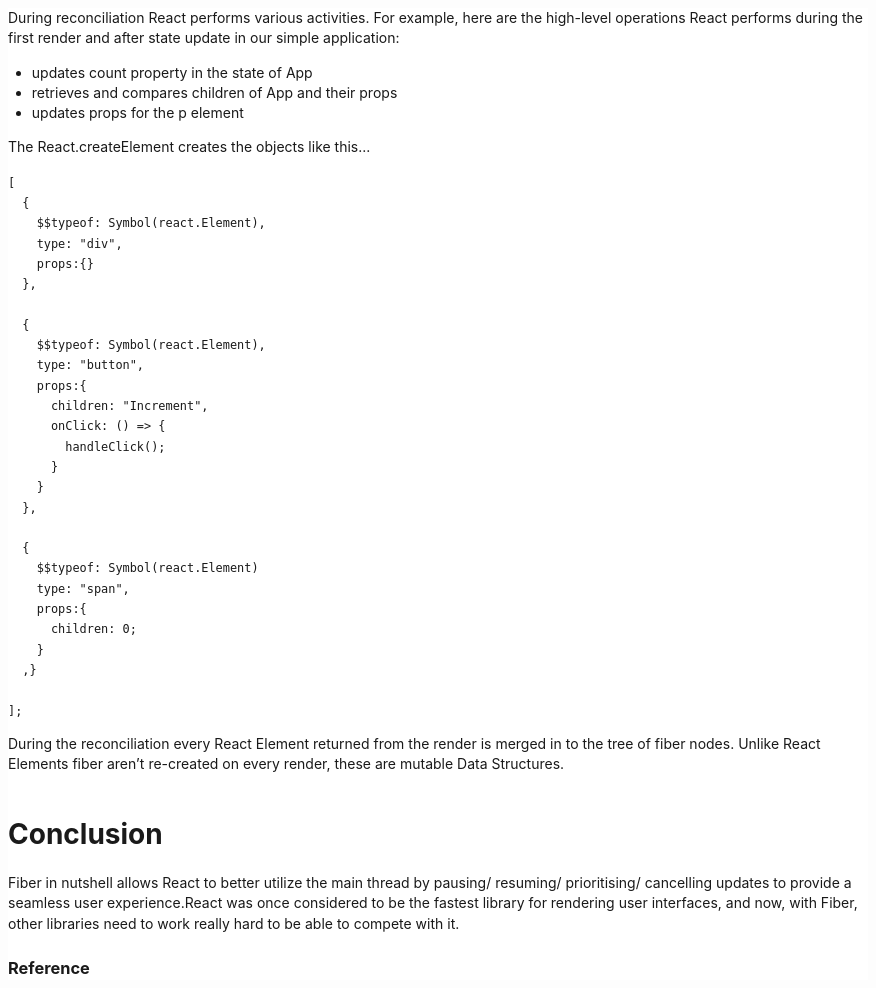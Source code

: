During reconciliation React performs various activities. For example, here are the high-level operations React performs during the first render and after state update in our simple application:

* updates count property in the state of App
* retrieves and compares children of App and their props
* updates props for the p element

The React.createElement creates the objects like this...



```
[
  { 
    $$typeof: Symbol(react.Element),
    type: "div",
    props:{}
  },

  { 
    $$typeof: Symbol(react.Element),
    type: "button",
    props:{
      children: "Increment",
      onClick: () => {
        handleClick();
      }
    }
  },

  { 
    $$typeof: Symbol(react.Element)
    type: "span",
    props:{
      children: 0;
    }
  ,}

];
```

During the reconciliation every React Element returned from the render is merged in to the tree of fiber nodes. Unlike React Elements fiber aren’t re-created on every render, these are mutable Data Structures.

# **Conclusion**

Fiber in nutshell allows React to better utilize the main thread by pausing/ resuming/ prioritising/ cancelling updates to provide a seamless user experience.React was once considered to be the fastest library for rendering user interfaces, and now, with Fiber, other libraries need to work really hard to be able to compete with it.

### **Reference**
